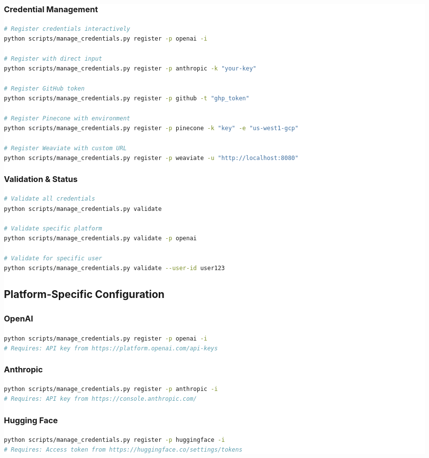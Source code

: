 ### Credential Management

```bash
# Register credentials interactively
python scripts/manage_credentials.py register -p openai -i

# Register with direct input
python scripts/manage_credentials.py register -p anthropic -k "your-key"

# Register GitHub token
python scripts/manage_credentials.py register -p github -t "ghp_token"

# Register Pinecone with environment
python scripts/manage_credentials.py register -p pinecone -k "key" -e "us-west1-gcp"

# Register Weaviate with custom URL
python scripts/manage_credentials.py register -p weaviate -u "http://localhost:8080"
```

### Validation & Status

```bash
# Validate all credentials
python scripts/manage_credentials.py validate

# Validate specific platform
python scripts/manage_credentials.py validate -p openai

# Validate for specific user
python scripts/manage_credentials.py validate --user-id user123
```

## Platform-Specific Configuration

### OpenAI
```bash
python scripts/manage_credentials.py register -p openai -i
# Requires: API key from https://platform.openai.com/api-keys
```

### Anthropic  
```bash
python scripts/manage_credentials.py register -p anthropic -i
# Requires: API key from https://console.anthropic.com/
```

### Hugging Face
```bash
python scripts/manage_credentials.py register -p huggingface -i
# Requires: Access token from https://huggingface.co/settings/tokens
```
